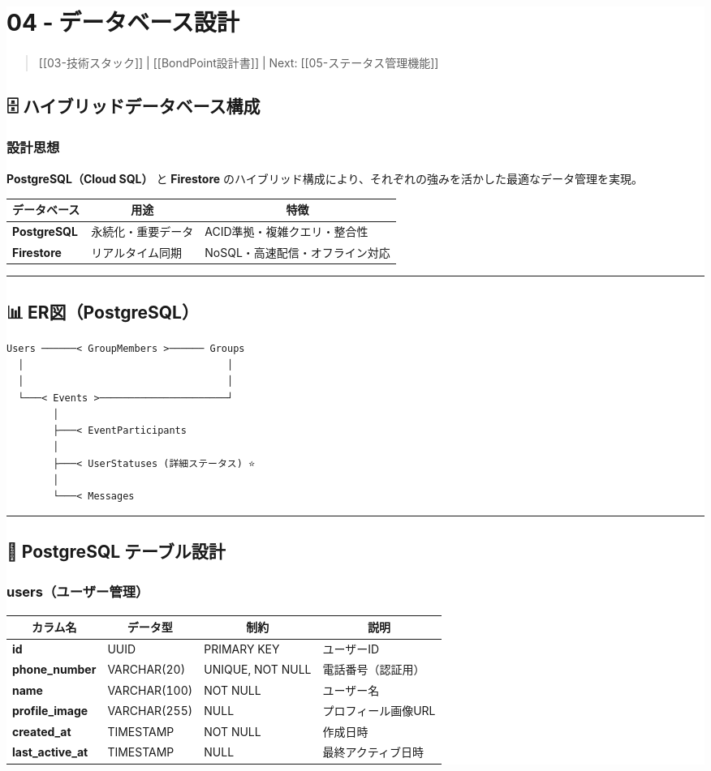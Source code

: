 # 04 - データベース設計

> [[03-技術スタック]] | [[BondPoint設計書]] | Next: [[05-ステータス管理機能]]

## 🗄️ ハイブリッドデータベース構成

### 設計思想
**PostgreSQL（Cloud SQL）** と **Firestore** のハイブリッド構成により、それぞれの強みを活かした最適なデータ管理を実現。

| データベース | 用途 | 特徴 |
|-------------|------|------|
| **PostgreSQL** | 永続化・重要データ | ACID準拠・複雑クエリ・整合性 |
| **Firestore** | リアルタイム同期 | NoSQL・高速配信・オフライン対応 |

---

## 📊 ER図（PostgreSQL）

```
Users ──────< GroupMembers >────── Groups
  │                                   │
  │                                   │
  └───< Events >──────────────────────┘
        │
        ├───< EventParticipants
        │
        ├───< UserStatuses (詳細ステータス) ⭐
        │
        └───< Messages
```

---

## 🐘 PostgreSQL テーブル設計

### users（ユーザー管理）

| カラム名 | データ型 | 制約 | 説明 |
|----------|----------|------|------|
| **id** | UUID | PRIMARY KEY | ユーザーID |
| **phone_number** | VARCHAR(20) | UNIQUE, NOT NULL | 電話番号（認証用） |
| **name** | VARCHAR(100) | NOT NULL | ユーザー名 |
| **profile_image** | VARCHAR(255) | NULL | プロフィール画像URL |
| **created_at** | TIMESTAMP | NOT NULL | 作成日時 |
| **last_active_at** | TIMESTAMP | NULL | 最終アクティブ日時 |
